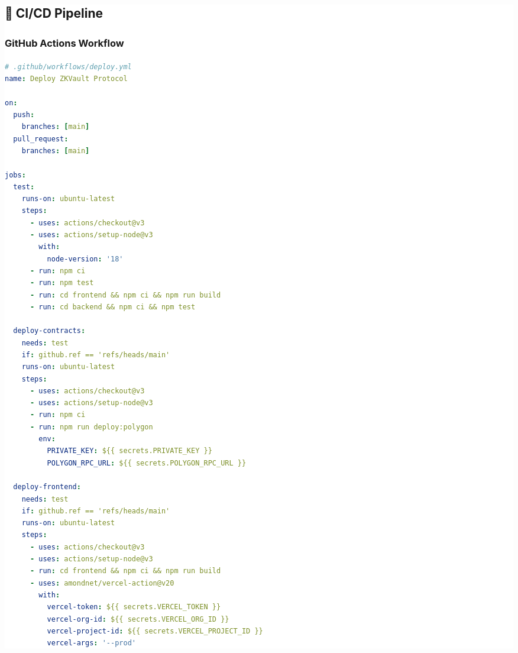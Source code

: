 ## 🔄 CI/CD Pipeline

### GitHub Actions Workflow

```yaml
# .github/workflows/deploy.yml
name: Deploy ZKVault Protocol

on:
  push:
    branches: [main]
  pull_request:
    branches: [main]

jobs:
  test:
    runs-on: ubuntu-latest
    steps:
      - uses: actions/checkout@v3
      - uses: actions/setup-node@v3
        with:
          node-version: '18'
      - run: npm ci
      - run: npm test
      - run: cd frontend && npm ci && npm run build
      - run: cd backend && npm ci && npm test

  deploy-contracts:
    needs: test
    if: github.ref == 'refs/heads/main'
    runs-on: ubuntu-latest
    steps:
      - uses: actions/checkout@v3
      - uses: actions/setup-node@v3
      - run: npm ci
      - run: npm run deploy:polygon
        env:
          PRIVATE_KEY: ${{ secrets.PRIVATE_KEY }}
          POLYGON_RPC_URL: ${{ secrets.POLYGON_RPC_URL }}

  deploy-frontend:
    needs: test
    if: github.ref == 'refs/heads/main'
    runs-on: ubuntu-latest
    steps:
      - uses: actions/checkout@v3
      - uses: actions/setup-node@v3
      - run: cd frontend && npm ci && npm run build
      - uses: amondnet/vercel-action@v20
        with:
          vercel-token: ${{ secrets.VERCEL_TOKEN }}
          vercel-org-id: ${{ secrets.VERCEL_ORG_ID }}
          vercel-project-id: ${{ secrets.VERCEL_PROJECT_ID }}
          vercel-args: '--prod'
```
